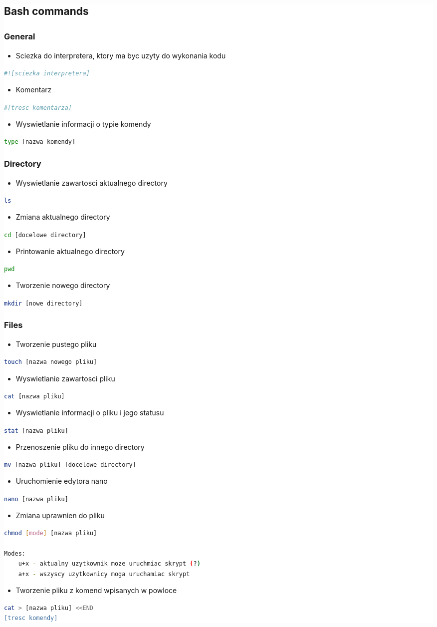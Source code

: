 ## Bash commands

### General
*  Sciezka do interpretera, ktory ma byc uzyty do wykonania kodu
```bash
#![sciezka interpretera]
```
*  Komentarz
```bash
#[tresc komentarza]
```
*  Wyswietlanie informacji o typie komendy
```bash
type [nazwa komendy]
```

### Directory
*  Wyswietlanie zawartosci aktualnego directory
```bash
ls
```
*  Zmiana aktualnego directory
```bash
cd [docelowe directory]
```
*  Printowanie aktualnego directory
```bash
pwd
```
*  Tworzenie nowego directory
```bash
mkdir [nowe directory]
```

### Files
* Tworzenie pustego pliku
```bash
touch [nazwa nowego pliku]
```
* Wyswietlanie zawartosci pliku
```bash
cat [nazwa pliku]
```
* Wyswietlanie informacji o pliku i jego statusu
```bash
stat [nazwa pliku]
```
* Przenoszenie pliku do innego directory
```bash
mv [nazwa pliku] [docelowe directory]
```
* Uruchomienie edytora nano
```bash
nano [nazwa pliku]
```
* Zmiana uprawnien do pliku
```bash
chmod [mode] [nazwa pliku]

Modes:
    u+x - aktualny uzytkownik moze uruchmiac skrypt (?)
    a+x - wszyscy uzytkownicy moga uruchamiac skrypt
```
* Tworzenie pliku z komend wpisanych w powloce
```bash
cat > [nazwa pliku] <<END
[tresc komendy]
```